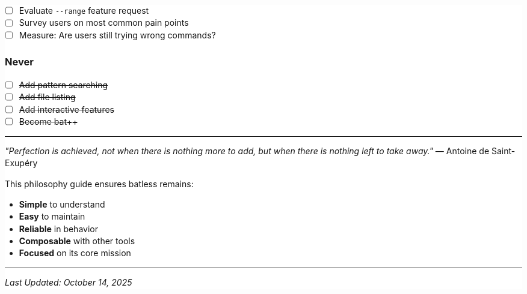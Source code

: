 - [ ] Evaluate `--range` feature request
- [ ] Survey users on most common pain points
- [ ] Measure: Are users still trying wrong commands?

### Never

- [ ] ~~Add pattern searching~~
- [ ] ~~Add file listing~~
- [ ] ~~Add interactive features~~
- [ ] ~~Become bat++~~

---

*"Perfection is achieved, not when there is nothing more to add, but when there is nothing left to take away."*
— Antoine de Saint-Exupéry

This philosophy guide ensures batless remains:

- **Simple** to understand
- **Easy** to maintain
- **Reliable** in behavior
- **Composable** with other tools
- **Focused** on its core mission

---

*Last Updated: October 14, 2025*
